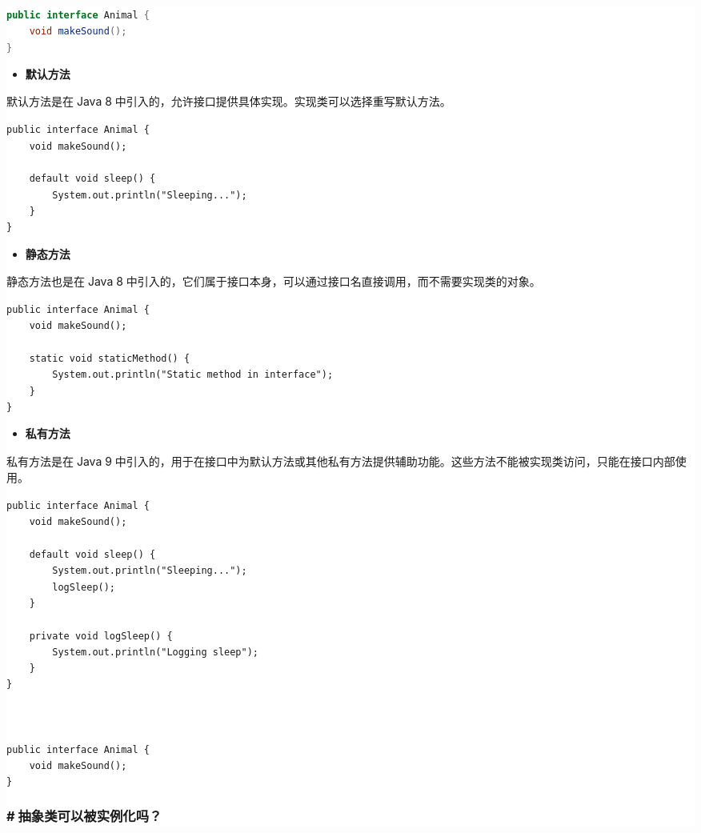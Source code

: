 ```java
public interface Animal {
	void makeSound();
}
```


  * **默认方法**

默认方法是在 Java 8 中引入的，允许接口提供具体实现。实现类可以选择重写默认方法。

    
    
    public interface Animal {
        void makeSound();
        
        default void sleep() {
            System.out.println("Sleeping...");
        }
    }
    

  * **静态方法**

静态方法也是在 Java 8 中引入的，它们属于接口本身，可以通过接口名直接调用，而不需要实现类的对象。

    
    
    public interface Animal {
        void makeSound();
        
        static void staticMethod() {
            System.out.println("Static method in interface");
        }
    }
    

  * **私有方法**

私有方法是在 Java 9 中引入的，用于在接口中为默认方法或其他私有方法提供辅助功能。这些方法不能被实现类访问，只能在接口内部使用。

    
    
    public interface Animal {
        void makeSound();
        
        default void sleep() {
            System.out.println("Sleeping...");
            logSleep();
        }
        
        private void logSleep() {
            System.out.println("Logging sleep");
        }
    }
    
    
    
    public interface Animal {
        void makeSound();
    }
    

### # 抽象类可以被实例化吗？
